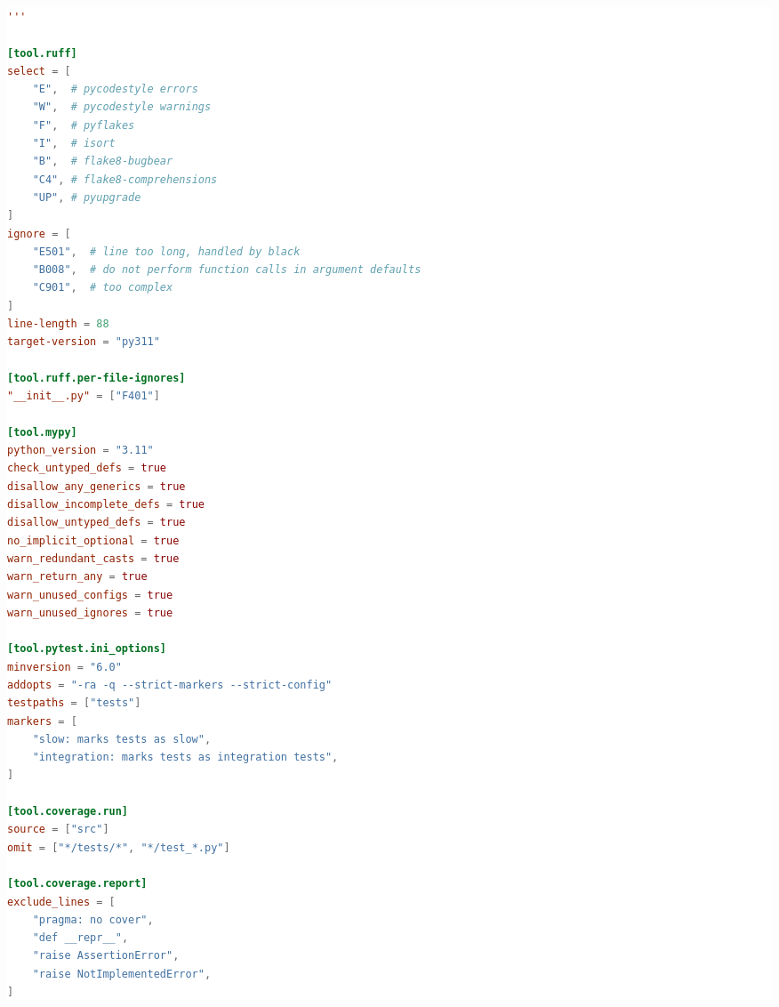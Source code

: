 ```toml
'''

[tool.ruff]
select = [
    "E",  # pycodestyle errors
    "W",  # pycodestyle warnings
    "F",  # pyflakes
    "I",  # isort
    "B",  # flake8-bugbear
    "C4", # flake8-comprehensions
    "UP", # pyupgrade
]
ignore = [
    "E501",  # line too long, handled by black
    "B008",  # do not perform function calls in argument defaults
    "C901",  # too complex
]
line-length = 88
target-version = "py311"

[tool.ruff.per-file-ignores]
"__init__.py" = ["F401"]

[tool.mypy]
python_version = "3.11"
check_untyped_defs = true
disallow_any_generics = true
disallow_incomplete_defs = true
disallow_untyped_defs = true
no_implicit_optional = true
warn_redundant_casts = true
warn_return_any = true
warn_unused_configs = true
warn_unused_ignores = true

[tool.pytest.ini_options]
minversion = "6.0"
addopts = "-ra -q --strict-markers --strict-config"
testpaths = ["tests"]
markers = [
    "slow: marks tests as slow",
    "integration: marks tests as integration tests",
]

[tool.coverage.run]
source = ["src"]
omit = ["*/tests/*", "*/test_*.py"]

[tool.coverage.report]
exclude_lines = [
    "pragma: no cover",
    "def __repr__",
    "raise AssertionError",
    "raise NotImplementedError",
]
```
